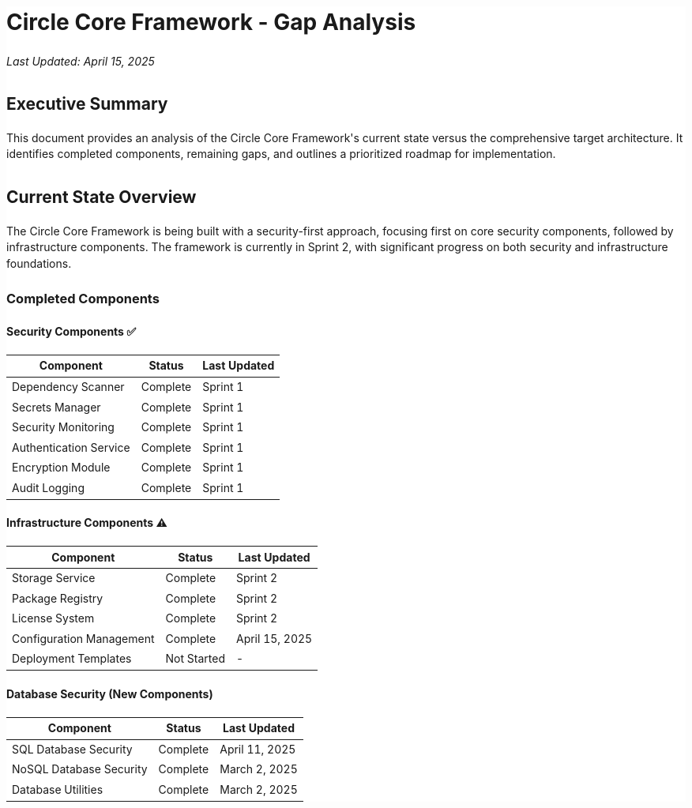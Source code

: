 # Circle Core Framework - Gap Analysis
*Last Updated: April 15, 2025*

## Executive Summary
This document provides an analysis of the Circle Core Framework's current state versus the comprehensive target architecture. It identifies completed components, remaining gaps, and outlines a prioritized roadmap for implementation.

## Current State Overview

The Circle Core Framework is being built with a security-first approach, focusing first on core security components, followed by infrastructure components. The framework is currently in Sprint 2, with significant progress on both security and infrastructure foundations.

### Completed Components

#### Security Components ✅
| Component | Status | Last Updated |
|-----------|--------|--------------| 
| Dependency Scanner | Complete | Sprint 1 |
| Secrets Manager | Complete | Sprint 1 |
| Security Monitoring | Complete | Sprint 1 |
| Authentication Service | Complete | Sprint 1 |
| Encryption Module | Complete | Sprint 1 |
| Audit Logging | Complete | Sprint 1 |

#### Infrastructure Components ⚠️
| Component | Status | Last Updated |
|-----------|--------|--------------| 
| Storage Service | Complete | Sprint 2 |
| Package Registry | Complete | Sprint 2 |
| License System | Complete | Sprint 2 |
| Configuration Management | Complete | April 15, 2025 |
| Deployment Templates | Not Started | - |

#### Database Security (New Components)
| Component | Status | Last Updated |
|-----------|--------|--------------| 
| SQL Database Security | Complete | April 11, 2025 |
| NoSQL Database Security | Complete | March 2, 2025 |
| Database Utilities | Complete | March 2, 2025 |
